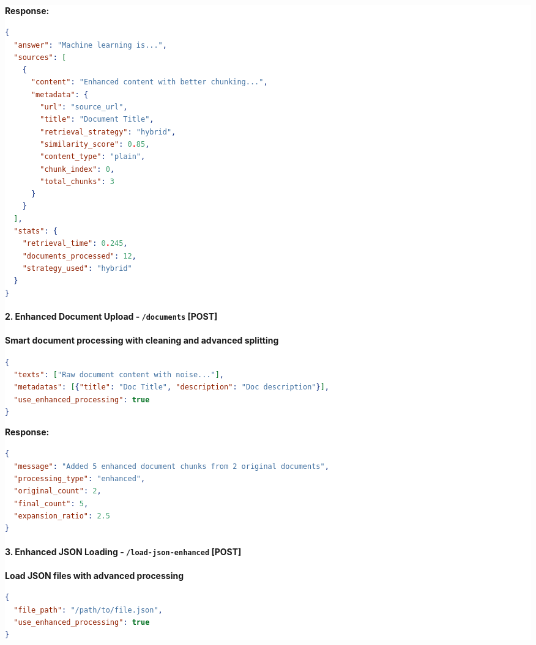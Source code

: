 **Response:**
```json
{
  "answer": "Machine learning is...",
  "sources": [
    {
      "content": "Enhanced content with better chunking...",
      "metadata": {
        "url": "source_url",
        "title": "Document Title",
        "retrieval_strategy": "hybrid",
        "similarity_score": 0.85,
        "content_type": "plain",
        "chunk_index": 0,
        "total_chunks": 3
      }
    }
  ],
  "stats": {
    "retrieval_time": 0.245,
    "documents_processed": 12,
    "strategy_used": "hybrid"
  }
}
```

#### 2. **Enhanced Document Upload** - `/documents` [POST]
**Smart document processing with cleaning and advanced splitting**

```json
{
  "texts": ["Raw document content with noise..."],
  "metadatas": [{"title": "Doc Title", "description": "Doc description"}],
  "use_enhanced_processing": true
}
```

**Response:**
```json
{
  "message": "Added 5 enhanced document chunks from 2 original documents",
  "processing_type": "enhanced",
  "original_count": 2,
  "final_count": 5,
  "expansion_ratio": 2.5
}
```

#### 3. **Enhanced JSON Loading** - `/load-json-enhanced` [POST]
**Load JSON files with advanced processing**

```json
{
  "file_path": "/path/to/file.json",
  "use_enhanced_processing": true
}
```
